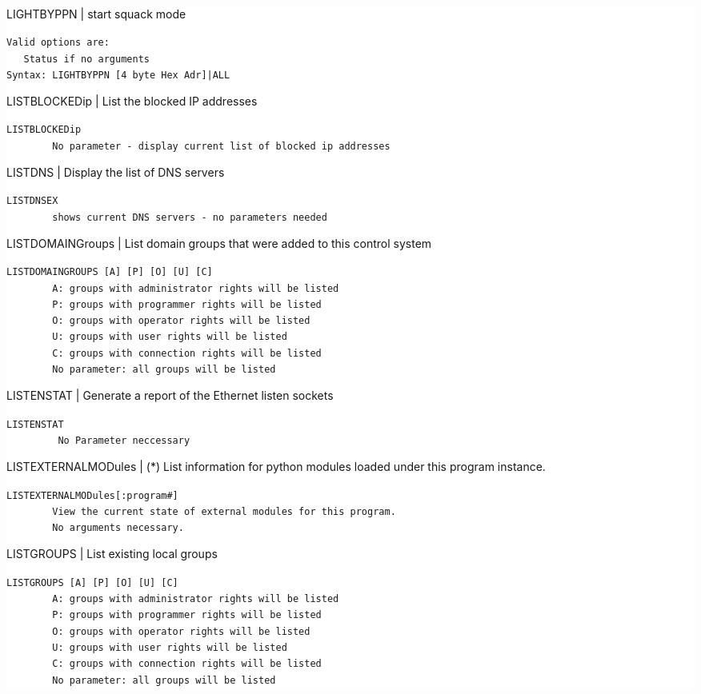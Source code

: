       
  
LIGHTBYPPN |  start squack mode  
      
    
    Valid options are:
       Status if no arguments
    Syntax: LIGHTBYPPN [4 byte Hex Adr]|ALL
    
      
  
LISTBLOCKEDip |  List the blocked IP addresses  
      
    
    LISTBLOCKEDip
            No parameter - display current list of blocked ip addresses
    
      
  
LISTDNS |  Display the list of DNS servers  
      
    
    LISTDNSEX
            shows current DNS servers - no parameters needed
    
      
  
LISTDOMAINGroups |  List domain groups that were added to this control system  
      
    
    LISTDOMAINGROUPS [A] [P] [O] [U] [C]
            A: groups with administrator rights will be listed
            P: groups with programmer rights will be listed
            O: groups with operator rights will be listed
            U: groups with user rights will be listed
            C: groups with connection rights will be listed
            No parameter: all groups will be listed
    
      
  
LISTENSTAT |  Generate a report of the Ethernet listen sockets  
      
    
    LISTENSTAT
             No Parameter neccessary
    
      
  
LISTEXTERNALMODules |  (*) List information for python modules loaded under this program instance.  
      
    
    LISTEXTERNALMODules[:program#]
            View the current state of external modules for this program.
            No arguments necessary.
    
      
  
LISTGROUPS |  List existing local groups  
      
    
    LISTGROUPS [A] [P] [O] [U] [C]
            A: groups with administrator rights will be listed
            P: groups with programmer rights will be listed
            O: groups with operator rights will be listed
            U: groups with user rights will be listed
            C: groups with connection rights will be listed
            No parameter: all groups will be listed
    